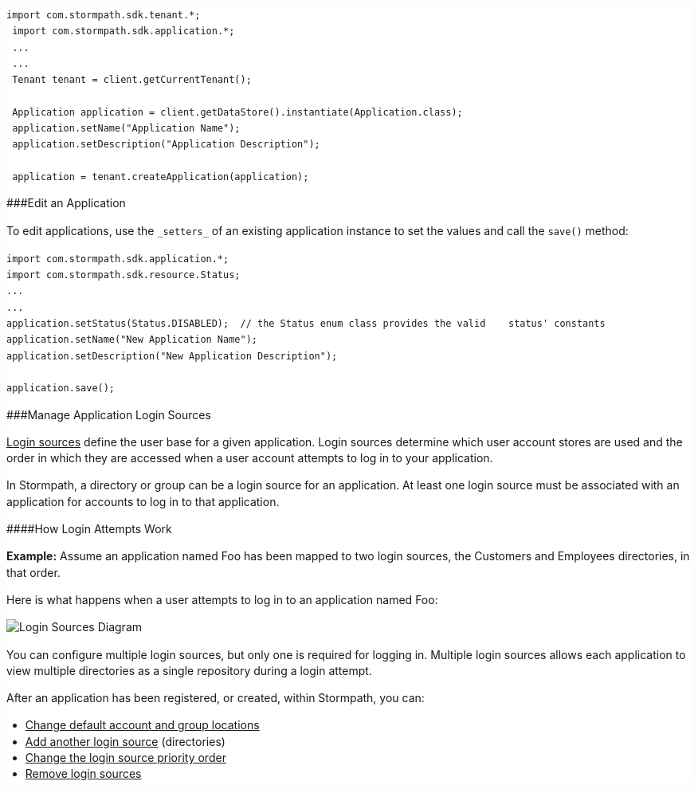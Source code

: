 	import com.stormpath.sdk.tenant.*;
	 import com.stormpath.sdk.application.*;
	 ...
	 ...
	 Tenant tenant = client.getCurrentTenant();

	 Application application = client.getDataStore().instantiate(Application.class);
	 application.setName("Application Name");
	 application.setDescription("Application Description");

	 application = tenant.createApplication(application);

###<a id="EditApps"></a>Edit an Application 

To edit applications, use the `_setters_` of an existing application instance to set the values and call the `save()` method:

	import com.stormpath.sdk.application.*;
	import com.stormpath.sdk.resource.Status;
	...
	...
	application.setStatus(Status.DISABLED);  // the Status enum class provides the valid 	status' constants
	application.setName("New Application Name");
	application.setDescription("New Application Description");

	application.save();

###<a id="ManageLoginSources"></a>Manage Application Login Sources

[Login sources](#LoginSource) define the user base for a given application. Login sources determine which user account stores are used and the order in which they are accessed when a user account attempts to log in to your application.

In Stormpath, a directory or group can be a login source for an application. At least one login source must be associated with an application for accounts to log in to that application.

####How Login Attempts Work


**Example:**
Assume an application named Foo has been mapped to two login sources, the Customers and Employees directories, in that order.

Here is what happens when a user attempts to log in to an application named Foo:  

<img src="http://www.stormpath.com/sites/default/files/docs/LoginAttemptFlow.png" alt="Login Sources Diagram" title="Login Sources Diagram" width="650" height="500">

You can configure multiple login sources, but only one is required for logging in. Multiple login sources allows each application to view multiple directories as a single repository during a login attempt.

After an application has been registered, or created, within Stormpath, you can:

* [Change default account and group locations](#ChangeDefaults)
* [Add another login source](#AddLoginSource) (directories)
* [Change the login source priority order](#ChangeLoginSourcePriority)
* [Remove login sources](#RemoveLoginSource)
